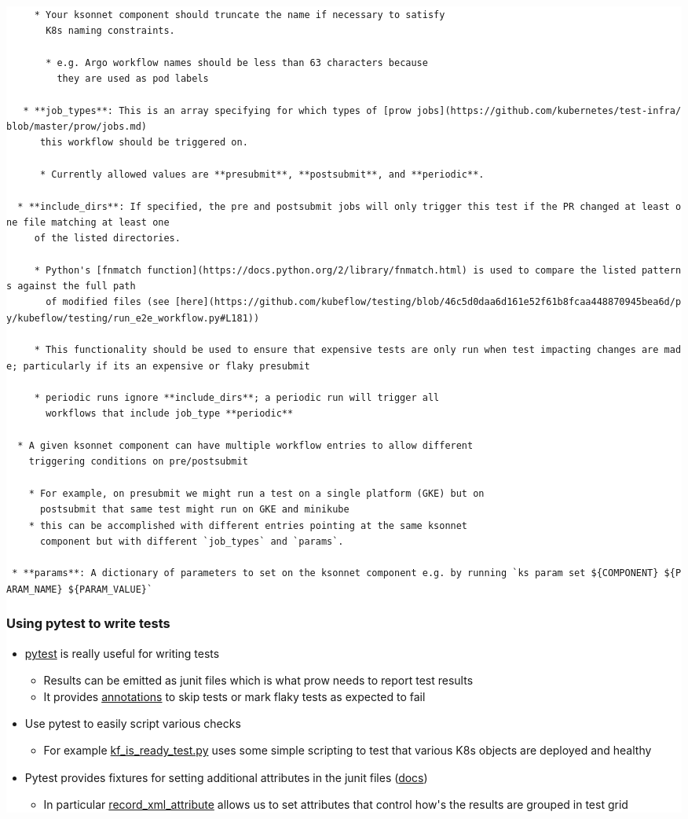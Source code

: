          * Your ksonnet component should truncate the name if necessary to satisfy
           K8s naming constraints.

           * e.g. Argo workflow names should be less than 63 characters because
             they are used as pod labels

       * **job_types**: This is an array specifying for which types of [prow jobs](https://github.com/kubernetes/test-infra/blob/master/prow/jobs.md)
          this workflow should be triggered on.

          * Currently allowed values are **presubmit**, **postsubmit**, and **periodic**.

      * **include_dirs**: If specified, the pre and postsubmit jobs will only trigger this test if the PR changed at least one file matching at least one
         of the listed directories.

         * Python's [fnmatch function](https://docs.python.org/2/library/fnmatch.html) is used to compare the listed patterns against the full path
           of modified files (see [here](https://github.com/kubeflow/testing/blob/46c5d0daa6d161e52f61b8fcaa448870945bea6d/py/kubeflow/testing/run_e2e_workflow.py#L181))

         * This functionality should be used to ensure that expensive tests are only run when test impacting changes are made; particularly if its an expensive or flaky presubmit

         * periodic runs ignore **include_dirs**; a periodic run will trigger all
           workflows that include job_type **periodic**

      * A given ksonnet component can have multiple workflow entries to allow different
        triggering conditions on pre/postsubmit

        * For example, on presubmit we might run a test on a single platform (GKE) but on
          postsubmit that same test might run on GKE and minikube
        * this can be accomplished with different entries pointing at the same ksonnet
          component but with different `job_types` and `params`.

     * **params**: A dictionary of parameters to set on the ksonnet component e.g. by running `ks param set ${COMPONENT} ${PARAM_NAME} ${PARAM_VALUE}`


### Using pytest to write tests

* [pytest](https://docs.pytest.org/en/latest/) is really useful for writing tests

   * Results can be emitted as junit files which is what prow needs to report test results
   * It provides [annotations](http://doc.pytest.org/en/latest/skipping.html) to skip tests or mark flaky tests as expected to fail

* Use pytest to easily script various checks

  * For example [kf_is_ready_test.py](https://github.com/kubeflow/kubeflow/blob/master/testing/kfctl/kf_is_ready_test.py)
    uses some simple scripting to test that various K8s objects are deployed and healthy

* Pytest provides fixtures for setting additional attributes in the junit files ([docs](http://doc.pytest.org/en/latest/usage.html))

  * In particular [record_xml_attribute](http://doc.pytest.org/en/latest/usage.html#record-xml-attribute) allows us to set attributes
    that control how's the results are grouped in test grid
